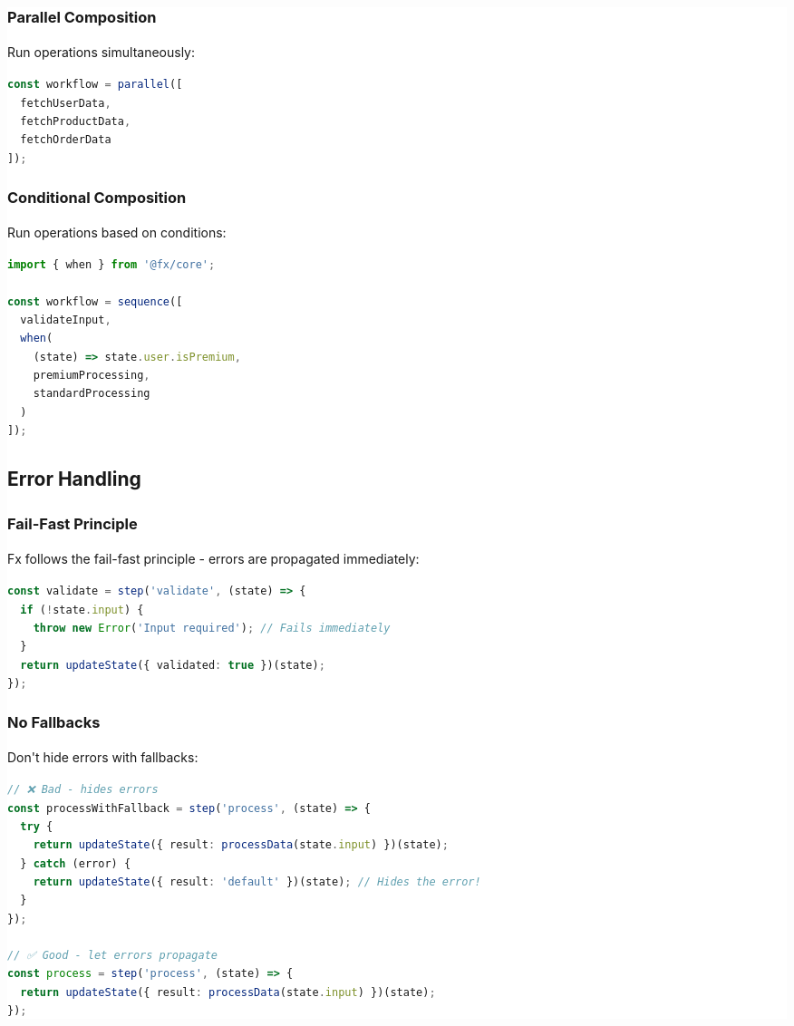 ### Parallel Composition

Run operations simultaneously:

```typescript
const workflow = parallel([
  fetchUserData,
  fetchProductData,
  fetchOrderData
]);
```

### Conditional Composition

Run operations based on conditions:

```typescript
import { when } from '@fx/core';

const workflow = sequence([
  validateInput,
  when(
    (state) => state.user.isPremium,
    premiumProcessing,
    standardProcessing
  )
]);
```

## Error Handling

### Fail-Fast Principle

Fx follows the fail-fast principle - errors are propagated immediately:

```typescript
const validate = step('validate', (state) => {
  if (!state.input) {
    throw new Error('Input required'); // Fails immediately
  }
  return updateState({ validated: true })(state);
});
```

### No Fallbacks

Don't hide errors with fallbacks:

```typescript
// ❌ Bad - hides errors
const processWithFallback = step('process', (state) => {
  try {
    return updateState({ result: processData(state.input) })(state);
  } catch (error) {
    return updateState({ result: 'default' })(state); // Hides the error!
  }
});

// ✅ Good - let errors propagate
const process = step('process', (state) => {
  return updateState({ result: processData(state.input) })(state);
});
```
